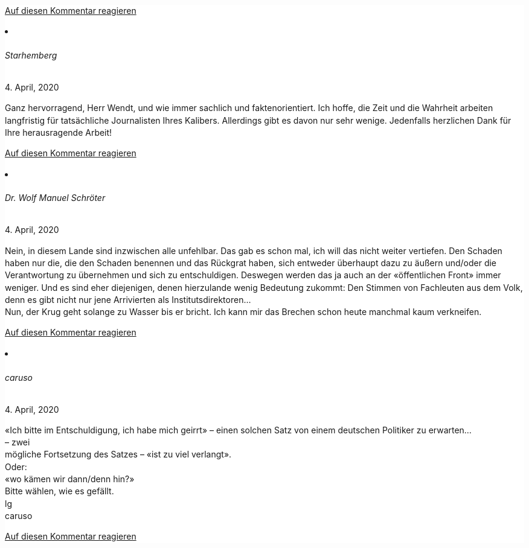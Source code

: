 <a rel="nofollow" class="comment-reply-link" href="#comment-40976" data-commentid="40976" data-postid="11019" data-belowelement="comment-40976" data-respondelement="respond" data-replyto="Antworte auf Gerhard Sauer" aria-label="Antworte auf Gerhard Sauer">Auf diesen Kommentar reagieren</a> 


</li>
<li class="comment odd alt thread-even depth-1 clearfix" id="li-comment-40978">
<h6 class="author">Starhemberg</h6> <span class="date">4. April, 2020</span>



Ganz hervorragend, Herr Wendt, und wie immer sachlich und faktenorientiert. Ich hoffe, die Zeit und die Wahrheit arbeiten langfristig für tatsächliche Journalisten Ihres Kalibers. Allerdings gibt es davon nur sehr wenige. Jedenfalls herzlichen Dank für Ihre herausragende Arbeit!

<a rel="nofollow" class="comment-reply-link" href="#comment-40978" data-commentid="40978" data-postid="11019" data-belowelement="comment-40978" data-respondelement="respond" data-replyto="Antworte auf Starhemberg" aria-label="Antworte auf Starhemberg">Auf diesen Kommentar reagieren</a> 


</li>
<li class="comment even thread-odd thread-alt depth-1 clearfix" id="li-comment-40980">
<h6 class="author">Dr. Wolf Manuel Schröter</h6> <span class="date">4. April, 2020</span>



Nein, in diesem Lande sind inzwischen alle unfehlbar. Das gab es schon mal, ich will das nicht weiter vertiefen. Den Schaden haben nur die, die den Schaden benennen und das Rückgrat haben, sich entweder überhaupt dazu zu äußern und/oder die Verantwortung zu übernehmen und sich zu entschuldigen. Deswegen werden das ja auch an der «öffentlichen Front» immer weniger. Und es sind eher diejenigen, denen hierzulande wenig Bedeutung zukommt: Den Stimmen von Fachleuten aus dem Volk, denn es gibt nicht nur jene Arrivierten als Institutsdirektoren&#8230;<br>
Nun, der Krug geht solange zu Wasser bis er bricht. Ich kann mir das Brechen schon heute manchmal kaum verkneifen.

<a rel="nofollow" class="comment-reply-link" href="#comment-40980" data-commentid="40980" data-postid="11019" data-belowelement="comment-40980" data-respondelement="respond" data-replyto="Antworte auf Dr. Wolf Manuel Schröter" aria-label="Antworte auf Dr. Wolf Manuel Schröter">Auf diesen Kommentar reagieren</a> 


</li>
<li class="comment odd alt thread-even depth-1 clearfix" id="li-comment-40986">
<h6 class="author">caruso</h6> <span class="date">4. April, 2020</span>



«Ich bitte im Entschuldigung, ich habe mich geirrt» &#8211; einen solchen Satz von einem deutschen Politiker zu erwarten&#8230;<br>
&#8211; zwei<br>
mögliche Fortsetzung des Satzes &#8211; «ist zu viel verlangt».<br>
Oder:<br>
«wo kämen wir dann/denn hin?»<br>
Bitte wählen, wie es gefällt.<br>
lg<br>
caruso

<a rel="nofollow" class="comment-reply-link" href="#comment-40986" data-commentid="40986" data-postid="11019" data-belowelement="comment-40986" data-respondelement="respond" data-replyto="Antworte auf caruso" aria-label="Antworte auf caruso">Auf diesen Kommentar reagieren</a> 
